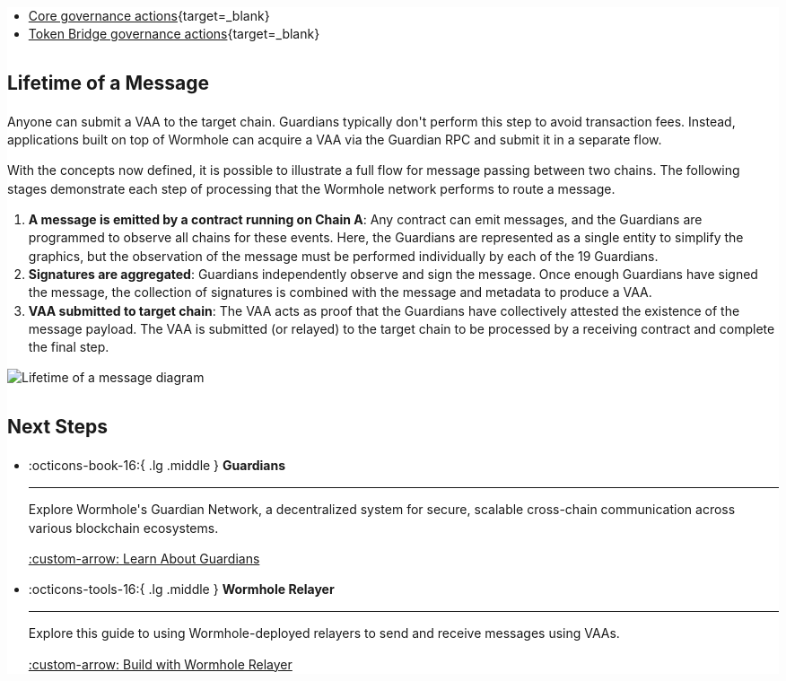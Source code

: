 - [Core governance actions](https://github.com/wormhole-foundation/wormhole/blob/main/whitepapers/0002_governance_messaging.md){target=\_blank}
- [Token Bridge governance actions](https://github.com/wormhole-foundation/wormhole/blob/main/whitepapers/0003_token_bridge.md){target=\_blank}

## Lifetime of a Message

Anyone can submit a VAA to the target chain. Guardians typically don't perform this step to avoid transaction fees. Instead, applications built on top of Wormhole can acquire a VAA via the Guardian RPC and submit it in a separate flow.

With the concepts now defined, it is possible to illustrate a full flow for message passing between two chains. The following stages demonstrate each step of processing that the Wormhole network performs to route a message.

1. **A message is emitted by a contract running on Chain A**: Any contract can emit messages, and the Guardians are programmed to observe all chains for these events. Here, the Guardians are represented as a single entity to simplify the graphics, but the observation of the message must be performed individually by each of the 19 Guardians.
2. **Signatures are aggregated**: Guardians independently observe and sign the message. Once enough Guardians have signed the message, the collection of signatures is combined with the message and metadata to produce a VAA.
3. **VAA submitted to target chain**: The VAA acts as proof that the Guardians have collectively attested the existence of the message payload. The VAA is submitted (or relayed) to the target chain to be processed by a receiving contract and complete the final step.

![Lifetime of a message diagram](/docs/images/protocol/infrastructure/vaas/lifetime-vaa-diagram.webp)

## Next Steps

<div class="grid cards" markdown>

-   :octicons-book-16:{ .lg .middle } **Guardians**

    ---

    Explore Wormhole's Guardian Network, a decentralized system for secure, scalable cross-chain communication across various blockchain ecosystems.

    [:custom-arrow: Learn About Guardians](/docs/protocol/infrastructure/guardians/)

-   :octicons-tools-16:{ .lg .middle } **Wormhole Relayer**

    ---

    Explore this guide to using Wormhole-deployed relayers to send and receive messages using VAAs.

    [:custom-arrow: Build with Wormhole Relayer](/docs/products/messaging/guides/wormhole-relayers/)

</div>


